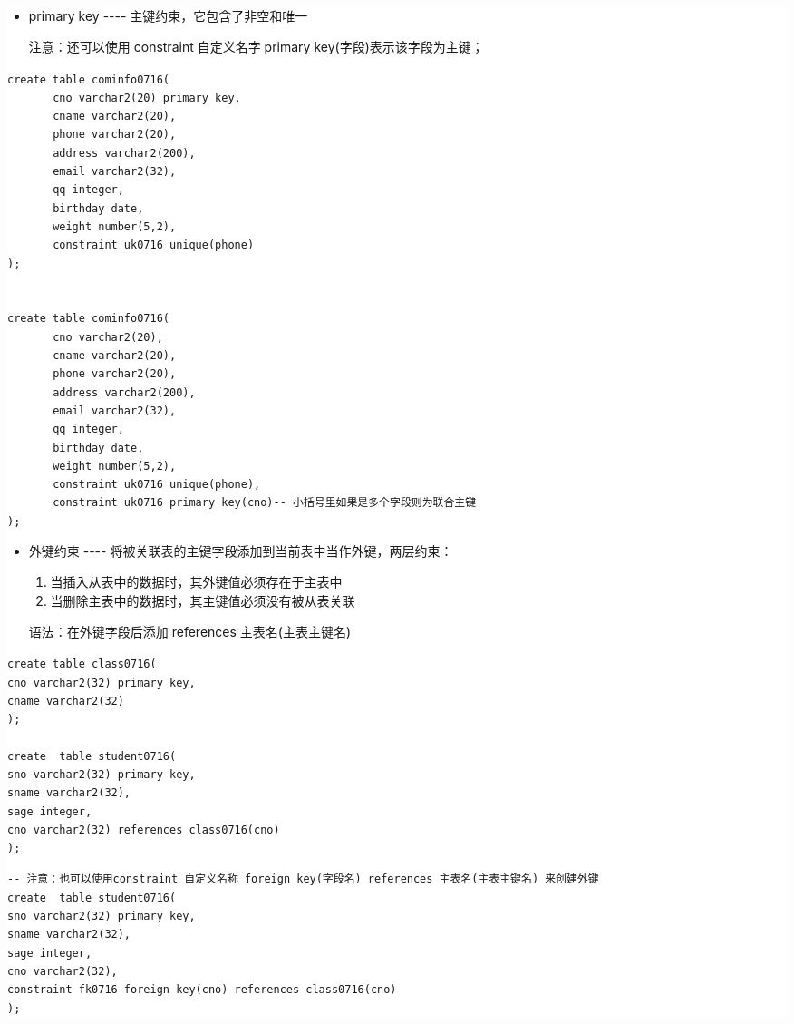 - primary key ---- 主键约束，它包含了非空和唯一

  注意：还可以使用 constraint 自定义名字 primary key(字段)表示该字段为主键；

~~~plsql
create table cominfo0716(
       cno varchar2(20) primary key,
       cname varchar2(20),
       phone varchar2(20),
       address varchar2(200),
       email varchar2(32),
       qq integer,
       birthday date,
       weight number(5,2),
       constraint uk0716 unique(phone)
);


create table cominfo0716(
       cno varchar2(20),
       cname varchar2(20),
       phone varchar2(20),
       address varchar2(200),
       email varchar2(32),
       qq integer,
       birthday date,
       weight number(5,2),
       constraint uk0716 unique(phone),
       constraint uk0716 primary key(cno)-- 小括号里如果是多个字段则为联合主键
);
~~~

- 外键约束 ---- 将被关联表的主键字段添加到当前表中当作外键，两层约束：

  1. 当插入从表中的数据时，其外键值必须存在于主表中
  2. 当删除主表中的数据时，其主键值必须没有被从表关联

  语法：在外键字段后添加 references 主表名(主表主键名)

~~~plsql
create table class0716(
cno varchar2(32) primary key,
cname varchar2(32)
);

create  table student0716(
sno varchar2(32) primary key,
sname varchar2(32),
sage integer,
cno varchar2(32) references class0716(cno)
);
~~~

~~~plsql
-- 注意：也可以使用constraint 自定义名称 foreign key(字段名) references 主表名(主表主键名) 来创建外键
create  table student0716(
sno varchar2(32) primary key,
sname varchar2(32),
sage integer,
cno varchar2(32),
constraint fk0716 foreign key(cno) references class0716(cno)
);
~~~
